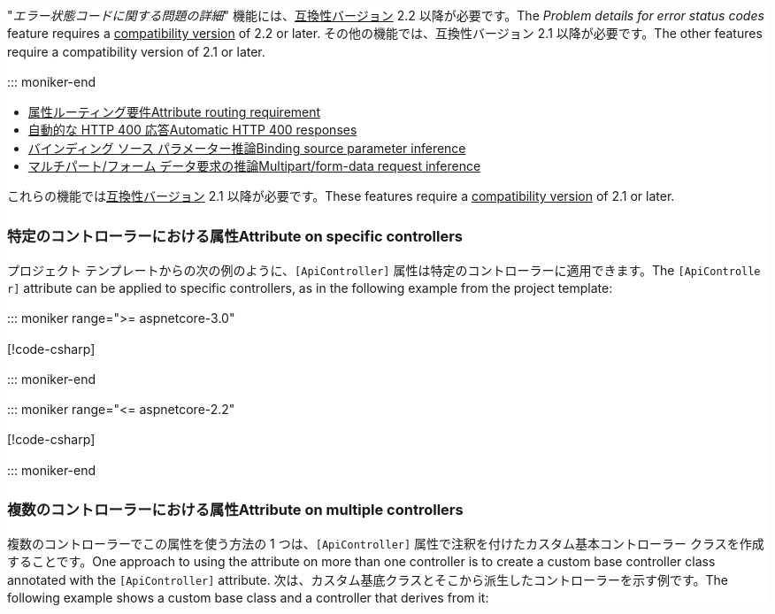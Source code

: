 <span data-ttu-id="97b6e-147">"*エラー状態コードに関する問題の詳細*" 機能には、[互換性バージョン](xref:mvc/compatibility-version) 2.2 以降が必要です。</span><span class="sxs-lookup"><span data-stu-id="97b6e-147">The *Problem details for error status codes* feature requires a [compatibility version](xref:mvc/compatibility-version) of 2.2 or later.</span></span> <span data-ttu-id="97b6e-148">その他の機能では、互換性バージョン 2.1 以降が必要です。</span><span class="sxs-lookup"><span data-stu-id="97b6e-148">The other features require a compatibility version of 2.1 or later.</span></span>

::: moniker-end

* [<span data-ttu-id="97b6e-149">属性ルーティング要件</span><span class="sxs-lookup"><span data-stu-id="97b6e-149">Attribute routing requirement</span></span>](#attribute-routing-requirement)
* [<span data-ttu-id="97b6e-150">自動的な HTTP 400 応答</span><span class="sxs-lookup"><span data-stu-id="97b6e-150">Automatic HTTP 400 responses</span></span>](#automatic-http-400-responses)
* [<span data-ttu-id="97b6e-151">バインディング ソース パラメーター推論</span><span class="sxs-lookup"><span data-stu-id="97b6e-151">Binding source parameter inference</span></span>](#binding-source-parameter-inference)
* [<span data-ttu-id="97b6e-152">マルチパート/フォーム データ要求の推論</span><span class="sxs-lookup"><span data-stu-id="97b6e-152">Multipart/form-data request inference</span></span>](#multipartform-data-request-inference)

<span data-ttu-id="97b6e-153">これらの機能では[互換性バージョン](xref:mvc/compatibility-version) 2.1 以降が必要です。</span><span class="sxs-lookup"><span data-stu-id="97b6e-153">These features require a [compatibility version](xref:mvc/compatibility-version) of 2.1 or later.</span></span>

### <a name="attribute-on-specific-controllers"></a><span data-ttu-id="97b6e-154">特定のコントローラーにおける属性</span><span class="sxs-lookup"><span data-stu-id="97b6e-154">Attribute on specific controllers</span></span>

<span data-ttu-id="97b6e-155">プロジェクト テンプレートからの次の例のように、`[ApiController]` 属性は特定のコントローラーに適用できます。</span><span class="sxs-lookup"><span data-stu-id="97b6e-155">The `[ApiController]` attribute can be applied to specific controllers, as in the following example from the project template:</span></span>

::: moniker range=">= aspnetcore-3.0"

[!code-csharp[](index/samples/3.x/Controllers/WeatherForecastController.cs?name=snippet_ControllerSignature&highlight=2])]

::: moniker-end

::: moniker range="<= aspnetcore-2.2"

[!code-csharp[](index/samples/2.x/2.2/Controllers/ValuesController.cs?name=snippet_ControllerSignature&highlight=2)]

::: moniker-end

### <a name="attribute-on-multiple-controllers"></a><span data-ttu-id="97b6e-156">複数のコントローラーにおける属性</span><span class="sxs-lookup"><span data-stu-id="97b6e-156">Attribute on multiple controllers</span></span>

<span data-ttu-id="97b6e-157">複数のコントローラーでこの属性を使う方法の 1 つは、`[ApiController]` 属性で注釈を付けたカスタム基本コントローラー クラスを作成することです。</span><span class="sxs-lookup"><span data-stu-id="97b6e-157">One approach to using the attribute on more than one controller is to create a custom base controller class annotated with the `[ApiController]` attribute.</span></span> <span data-ttu-id="97b6e-158">次は、カスタム基底クラスとそこから派生したコントローラーを示す例です。</span><span class="sxs-lookup"><span data-stu-id="97b6e-158">The following example shows a custom base class and a controller that derives from it:</span></span>
